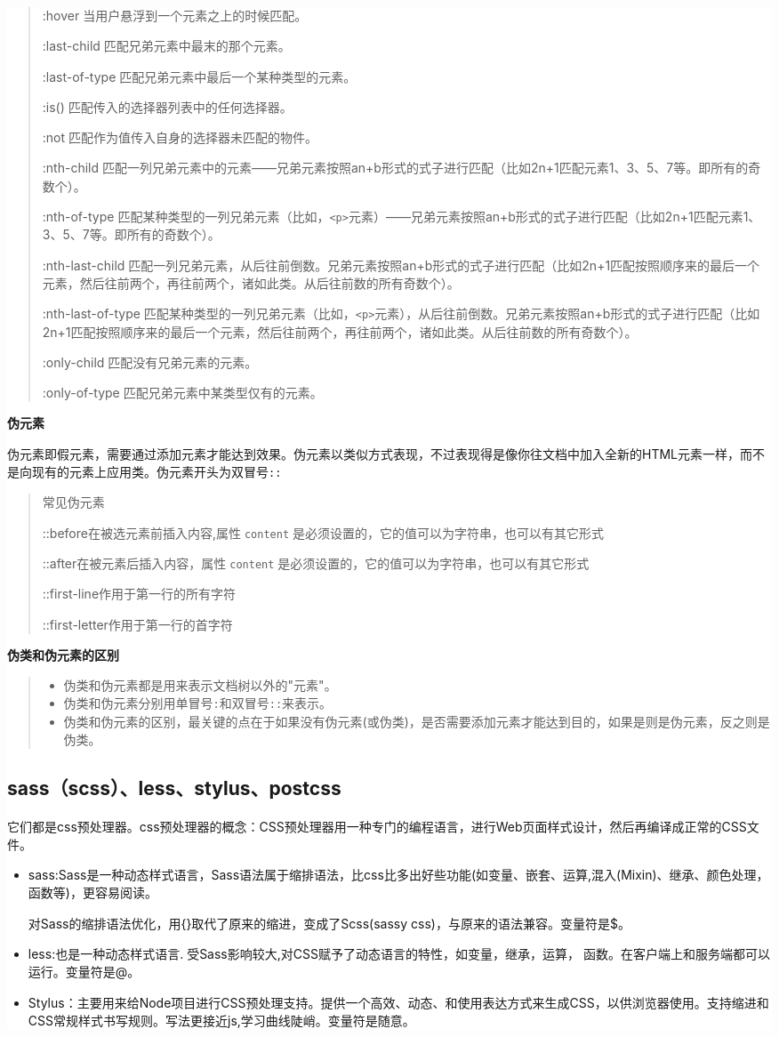 > :hover 当用户悬浮到一个元素之上的时候匹配。
>
> :last-child 匹配兄弟元素中最末的那个元素。
>
> :last-of-type 匹配兄弟元素中最后一个某种类型的元素。
>
> :is() 匹配传入的选择器列表中的任何选择器。
>
> :not 匹配作为值传入自身的选择器未匹配的物件。
>
> :nth-child 匹配一列兄弟元素中的元素——兄弟元素按照an+b形式的式子进行匹配（比如2n+1匹配元素1、3、5、7等。即所有的奇数个）。
>
> :nth-of-type 匹配某种类型的一列兄弟元素（比如，`<p>`元素）——兄弟元素按照an+b形式的式子进行匹配（比如2n+1匹配元素1、3、5、7等。即所有的奇数个）。
>
> :nth-last-child 匹配一列兄弟元素，从后往前倒数。兄弟元素按照an+b形式的式子进行匹配（比如2n+1匹配按照顺序来的最后一个元素，然后往前两个，再往前两个，诸如此类。从后往前数的所有奇数个）。
>
> :nth-last-of-type 匹配某种类型的一列兄弟元素（比如，`<p>`元素），从后往前倒数。兄弟元素按照an+b形式的式子进行匹配（比如2n+1匹配按照顺序来的最后一个元素，然后往前两个，再往前两个，诸如此类。从后往前数的所有奇数个）。
>
> :only-child 匹配没有兄弟元素的元素。
>
> :only-of-type 匹配兄弟元素中某类型仅有的元素。

**伪元素**

伪元素即假元素，需要通过添加元素才能达到效果。伪元素以类似方式表现，不过表现得是像你往文档中加入全新的HTML元素一样，而不是向现有的元素上应用类。伪元素开头为双冒号`::`

> 常见伪元素
>
> ::before在被选元素前插入内容,属性 `content` 是必须设置的，它的值可以为字符串，也可以有其它形式
>
> ::after在被元素后插入内容，属性 `content` 是必须设置的，它的值可以为字符串，也可以有其它形式
>
> ::first-line作用于第一行的所有字符
>
> ::first-letter作用于第一行的首字符

**伪类和伪元素的区别**

> - 伪类和伪元素都是用来表示文档树以外的"元素"。
> - 伪类和伪元素分别用单冒号`:`和双冒号`::`来表示。
> - 伪类和伪元素的区别，最关键的点在于如果没有伪元素(或伪类)，是否需要添加元素才能达到目的，如果是则是伪元素，反之则是伪类。

## sass（scss）、less、stylus、postcss

它们都是css预处理器。css预处理器的概念：CSS预处理器用一种专门的编程语言，进行Web页面样式设计，然后再编译成正常的CSS文件。

- sass:Sass是一种动态样式语言，Sass语法属于缩排语法，比css比多出好些功能(如变量、嵌套、运算,混入(Mixin)、继承、颜色处理，函数等)，更容易阅读。

  对Sass的缩排语法优化，用{}取代了原来的缩进，变成了Scss(sassy css)，与原来的语法兼容。变量符是$。

- less:也是一种动态样式语言. 受Sass影响较大,对CSS赋予了动态语言的特性，如变量，继承，运算， 函数。在客户端上和服务端都可以运行。变量符是@。

- Stylus：主要用来给Node项目进行CSS预处理支持。提供一个高效、动态、和使用表达方式来生成CSS，以供浏览器使用。支持缩进和CSS常规样式书写规则。写法更接近js,学习曲线陡峭。变量符是随意。
